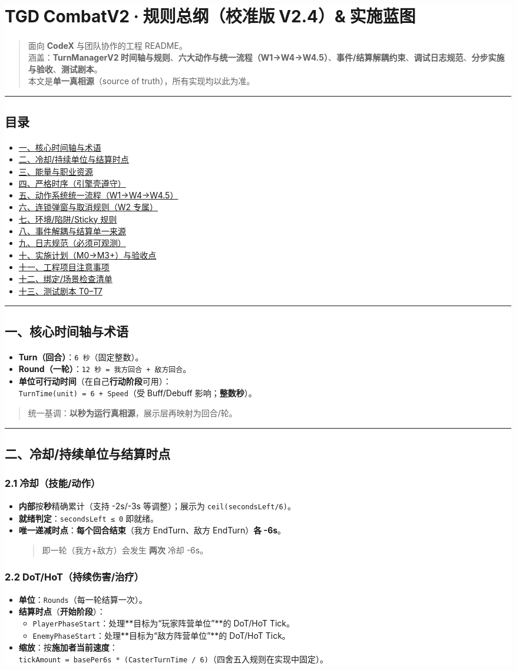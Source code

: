 # TGD CombatV2 · 规则总纲（校准版 V2.4）& 实施蓝图

> 面向 **CodeX** 与团队协作的工程 README。  
> 涵盖：**TurnManagerV2 时间轴与规则**、**六大动作与统一流程（W1→W4→W4.5）**、**事件/结算解耦约束**、**调试日志规范**、**分步实施与验收**、**测试剧本**。  
> 本文是**单一真相源**（source of truth），所有实现均以此为准。

---

## 目录
- [一、核心时间轴与术语](#一核心时间轴与术语)
- [二、冷却/持续单位与结算时点](#二冷却持续单位与结算时点)
- [三、能量与职业资源](#三能量与职业资源)
- [四、严格时序（引擎壳遵守）](#四严格时序引擎壳遵守)
- [五、动作系统统一流程（W1→W4→W4.5）](#五动作系统统一流程w1w4w45)
- [六、连锁弹窗与取消规则（W2 专属）](#六连锁弹窗与取消规则w2-专属)
- [七、环境/陷阱/Sticky 规则](#七环境陷阱sticky-规则)
- [八、事件解耦与结算单一来源](#八事件解耦与结算单一来源)
- [九、日志规范（必须可观测）](#九日志规范必须可观测)
- [十、实施计划（M0→M3+）与验收点](#十实施计划m0m3-与验收点)
- [十一、工程项目注意事项](#十一工程项目注意事项)
- [十二、绑定/场景检查清单](#十二绑定场景检查清单)
- [十三、测试剧本 T0–T7](#十三测试剧本-t0t7)

---

## 一、核心时间轴与术语

- **Turn（回合）**：`6 秒`（固定整数）。  
- **Round（一轮）**：`12 秒 = 我方回合 + 敌方回合`。  
- **单位可行动时间**（在自己**行动阶段**可用）：  
  `TurnTime(unit) = 6 + Speed`（受 Buff/Debuff 影响；**整数秒**）。

> 统一基调：**以秒为运行真相源**，展示层再映射为回合/轮。

---

## 二、冷却/持续单位与结算时点

### 2.1 冷却（技能/动作）
- **内部**按**秒**精确累计（支持 -2s/-3s 等调整）；展示为 `ceil(secondsLeft/6)`。  
- **就绪判定**：`secondsLeft ≤ 0` 即就绪。  
- **唯一递减时点**：**每个回合结束**（我方 EndTurn、敌方 EndTurn）**各 -6s**。  
  > 即一轮（我方+敌方）会发生 **两次** 冷却 -6s。

### 2.2 DoT/HoT（持续伤害/治疗）
- **单位**：`Rounds`（每一轮结算一次）。  
- **结算时点**（**开始阶段**）：  
  - `PlayerPhaseStart`：处理**目标为“玩家阵营单位”**的 DoT/HoT Tick。  
  - `EnemyPhaseStart`：处理**目标为“敌方阵营单位”**的 DoT/HoT Tick。  
- **缩放**：按**施加者当前速度**：  
  `tickAmount = basePer6s * (CasterTurnTime / 6)`（四舍五入规则在实现中固定）。
